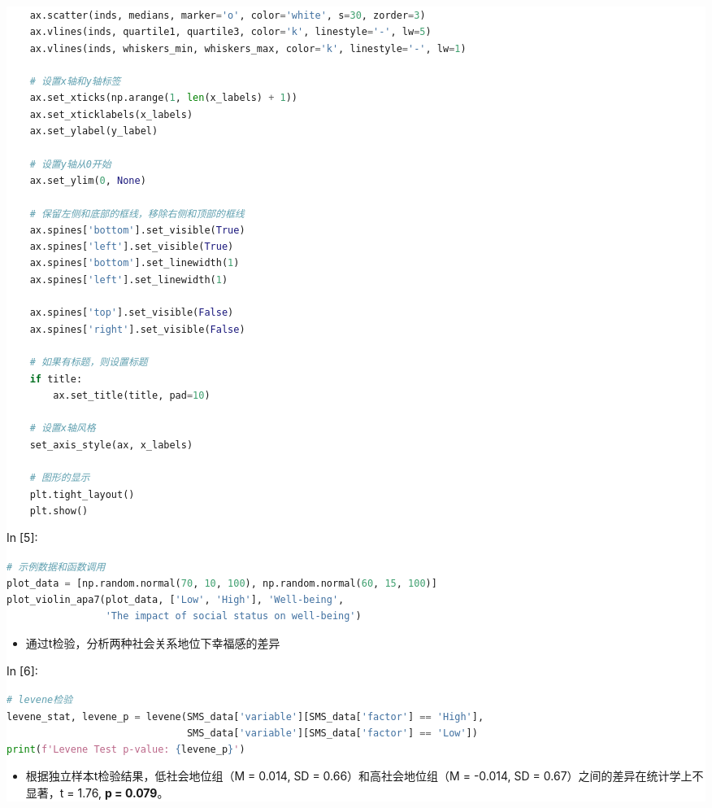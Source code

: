 ```python
    ax.scatter(inds, medians, marker='o', color='white', s=30, zorder=3)
    ax.vlines(inds, quartile1, quartile3, color='k', linestyle='-', lw=5)
    ax.vlines(inds, whiskers_min, whiskers_max, color='k', linestyle='-', lw=1)

    # 设置x轴和y轴标签
    ax.set_xticks(np.arange(1, len(x_labels) + 1))
    ax.set_xticklabels(x_labels)
    ax.set_ylabel(y_label)

    # 设置y轴从0开始
    ax.set_ylim(0, None)

    # 保留左侧和底部的框线，移除右侧和顶部的框线
    ax.spines['bottom'].set_visible(True)
    ax.spines['left'].set_visible(True)
    ax.spines['bottom'].set_linewidth(1)
    ax.spines['left'].set_linewidth(1)

    ax.spines['top'].set_visible(False)
    ax.spines['right'].set_visible(False)

    # 如果有标题，则设置标题
    if title:
        ax.set_title(title, pad=10)

    # 设置x轴风格
    set_axis_style(ax, x_labels)

    # 图形的显示
    plt.tight_layout()
    plt.show()
```

In [5]:
```python
# 示例数据和函数调用
plot_data = [np.random.normal(70, 10, 100), np.random.normal(60, 15, 100)]
plot_violin_apa7(plot_data, ['Low', 'High'], 'Well-being',
                 'The impact of social status on well-being')

```
- 通过t检验，分析两种社会关系地位下幸福感的差异

In [6]:
```python
# levene检验
levene_stat, levene_p = levene(SMS_data['variable'][SMS_data['factor'] == 'High'], 
                               SMS_data['variable'][SMS_data['factor'] == 'Low'])
print(f'Levene Test p-value: {levene_p}')
```

- 根据独立样本t检验结果，低社会地位组（M = 0.014, SD = 0.66）和高社会地位组（M = -0.014, SD = 0.67）之间的差异在统计学上不显著，t = 1.76, **p = 0.079**。
